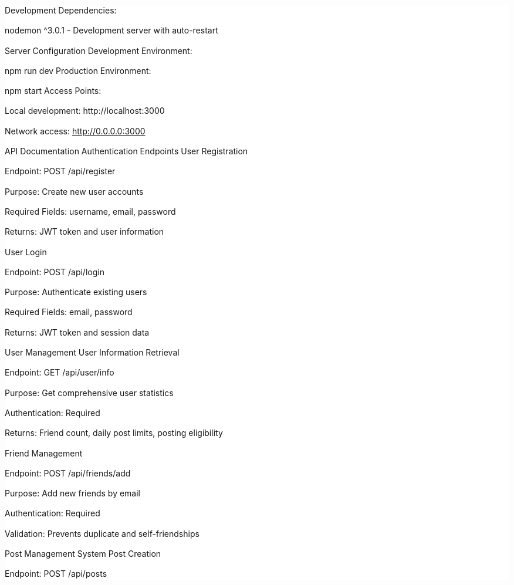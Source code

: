 Development Dependencies:

nodemon ^3.0.1 - Development server with auto-restart

Server Configuration
Development Environment:

npm run dev
Production Environment:

npm start
Access Points:

Local development: http://localhost:3000

Network access: http://0.0.0.0:3000

API Documentation
Authentication Endpoints
User Registration

Endpoint: POST /api/register

Purpose: Create new user accounts

Required Fields: username, email, password

Returns: JWT token and user information

User Login

Endpoint: POST /api/login

Purpose: Authenticate existing users

Required Fields: email, password

Returns: JWT token and session data

User Management
User Information Retrieval

Endpoint: GET /api/user/info

Purpose: Get comprehensive user statistics

Authentication: Required

Returns: Friend count, daily post limits, posting eligibility

Friend Management

Endpoint: POST /api/friends/add

Purpose: Add new friends by email

Authentication: Required

Validation: Prevents duplicate and self-friendships

Post Management System
Post Creation

Endpoint: POST /api/posts
